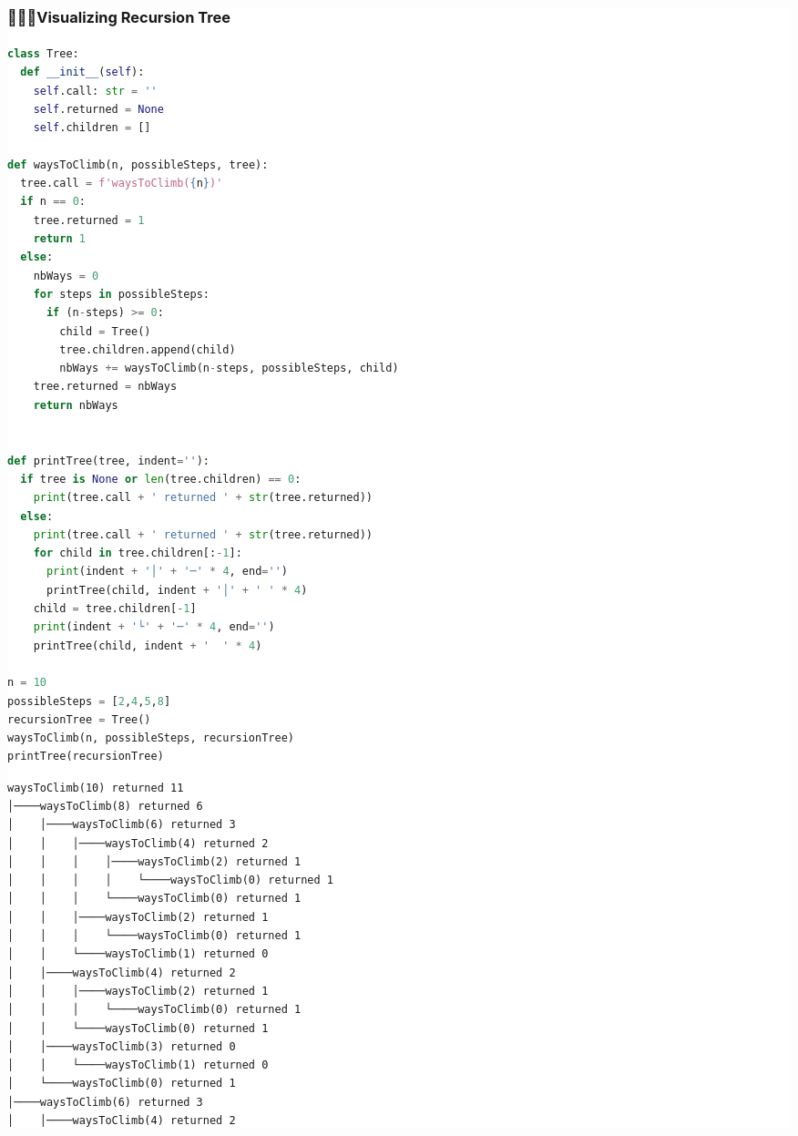 
### 🚀🚀🚀Visualizing Recursion Tree


```python
class Tree:
  def __init__(self):
    self.call: str = ''
    self.returned = None
    self.children = []

def waysToClimb(n, possibleSteps, tree):
  tree.call = f'waysToClimb({n})'
  if n == 0:
    tree.returned = 1
    return 1
  else:
    nbWays = 0
    for steps in possibleSteps:
      if (n-steps) >= 0:
        child = Tree()
        tree.children.append(child)
        nbWays += waysToClimb(n-steps, possibleSteps, child)
    tree.returned = nbWays
    return nbWays


def printTree(tree, indent=''):
  if tree is None or len(tree.children) == 0:
    print(tree.call + ' returned ' + str(tree.returned))
  else:
    print(tree.call + ' returned ' + str(tree.returned))
    for child in tree.children[:-1]:
      print(indent + '│' + '─' * 4, end='')
      printTree(child, indent + '│' + ' ' * 4)
    child = tree.children[-1]
    print(indent + '└' + '─' * 4, end='')
    printTree(child, indent + '  ' * 4)

n = 10
possibleSteps = [2,4,5,8]
recursionTree = Tree()
waysToClimb(n, possibleSteps, recursionTree)
printTree(recursionTree)
```

    waysToClimb(10) returned 11
    │────waysToClimb(8) returned 6
    │    │────waysToClimb(6) returned 3
    │    │    │────waysToClimb(4) returned 2
    │    │    │    │────waysToClimb(2) returned 1
    │    │    │    │    └────waysToClimb(0) returned 1
    │    │    │    └────waysToClimb(0) returned 1
    │    │    │────waysToClimb(2) returned 1
    │    │    │    └────waysToClimb(0) returned 1
    │    │    └────waysToClimb(1) returned 0
    │    │────waysToClimb(4) returned 2
    │    │    │────waysToClimb(2) returned 1
    │    │    │    └────waysToClimb(0) returned 1
    │    │    └────waysToClimb(0) returned 1
    │    │────waysToClimb(3) returned 0
    │    │    └────waysToClimb(1) returned 0
    │    └────waysToClimb(0) returned 1
    │────waysToClimb(6) returned 3
    │    │────waysToClimb(4) returned 2